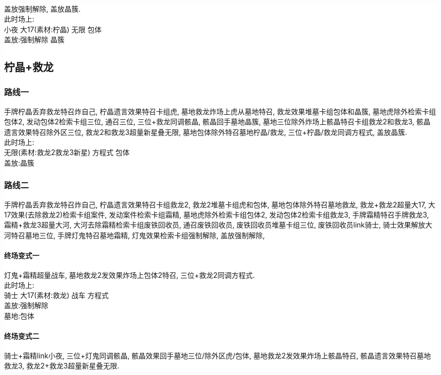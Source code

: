 盖放强制解除,
盖放晶簇.  
此时场上:  
小夜 大17(素材:柠晶) 无限 包体  
盖放:强制解除 晶簇  
## 柠晶+救龙  
### 路线一
手牌柠晶丢弃救龙特召炸自己,
柠晶遗言效果特召卡组虎,
墓地救龙炸场上虎从墓地特召,
救龙效果堆墓卡组包体和晶簇,
墓地虎除外检索卡组包体2,
发动包体2检索卡组三位,
通召三位,
三位+救龙同调骸晶,
骸晶回手墓地晶簇,
墓地三位除外炸场上骸晶特召卡组救龙2和救龙3,
骸晶遗言效果特召除外区三位,
救龙2和救龙3超量新星叠无限,
墓地包体除外特召墓地柠晶/救龙,
三位+柠晶/救龙同调方程式,
盖放晶簇.  
此时场上:  
无限(素材:救龙2救龙3新星) 方程式 包体  
盖放:晶簇  
### 路线二
手牌柠晶丢弃救龙特召炸自己,
柠晶遗言效果特召卡组救龙2,
救龙2堆墓卡组虎和包体,
墓地包体除外特召墓地救龙,
救龙+救龙2超量大17,
大17效果(去除救龙2)检索卡组案件,
发动案件检索卡组霜精,
墓地虎除外检索卡组包体2,
发动包体2检索卡组救龙3,
手牌霜精特召手牌救龙3,
霜精+救龙3超量大河,
大河去除霜精检索卡组废铁回收员,
通召废铁回收员,
废铁回收员堆墓卡组三位,
废铁回收员link骑士,
骑士效果解放大河特召墓地三位,
手牌灯鬼特召墓地霜精,
灯鬼效果检索卡组强制解除,
盖放强制解除,
#### 终场变式一
灯鬼+霜精超量战车,
墓地救龙2发效果炸场上包体2特召,
三位+救龙2同调方程式.  
此时场上:  
骑士 大17(素材:救龙) 战车 方程式  
盖放:强制解除  
墓地:包体  
#### 终场变式二
骑士+霜精link小夜,
三位+灯鬼同调骸晶,
骸晶效果回手墓地三位/除外区虎/包体,
墓地救龙2发效果炸场上骸晶特召,
骸晶遗言效果特召墓地救龙3,
救龙2+救龙3超量新星叠无限.  